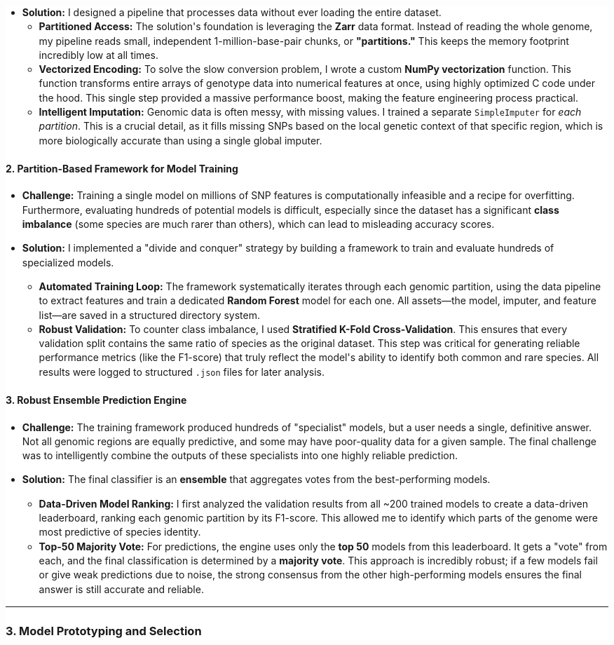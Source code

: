 - **Solution:** I designed a pipeline that processes data without ever loading the entire dataset.
  - **Partitioned Access:** The solution's foundation is leveraging the **Zarr** data format. Instead of reading the whole genome, my pipeline reads small, independent 1-million-base-pair chunks, or **"partitions."** This keeps the memory footprint incredibly low at all times.
  - **Vectorized Encoding:** To solve the slow conversion problem, I wrote a custom **NumPy vectorization** function. This function transforms entire arrays of genotype data into numerical features at once, using highly optimized C code under the hood. This single step provided a massive performance boost, making the feature engineering process practical.
  - **Intelligent Imputation:** Genomic data is often messy, with missing values. I trained a separate `SimpleImputer` for _each partition_. This is a crucial detail, as it fills missing SNPs based on the local genetic context of that specific region, which is more biologically accurate than using a single global imputer.

#### 2. Partition-Based Framework for Model Training

- **Challenge:** Training a single model on millions of SNP features is computationally infeasible and a recipe for overfitting. Furthermore, evaluating hundreds of potential models is difficult, especially since the dataset has a significant **class imbalance** (some species are much rarer than others), which can lead to misleading accuracy scores.

- **Solution:** I implemented a "divide and conquer" strategy by building a framework to train and evaluate hundreds of specialized models.
  - **Automated Training Loop:** The framework systematically iterates through each genomic partition, using the data pipeline to extract features and train a dedicated **Random Forest** model for each one. All assets—the model, imputer, and feature list—are saved in a structured directory system.
  - **Robust Validation:** To counter class imbalance, I used **Stratified K-Fold Cross-Validation**. This ensures that every validation split contains the same ratio of species as the original dataset. This step was critical for generating reliable performance metrics (like the F1-score) that truly reflect the model's ability to identify both common and rare species. All results were logged to structured `.json` files for later analysis.

#### 3. Robust Ensemble Prediction Engine

- **Challenge:** The training framework produced hundreds of "specialist" models, but a user needs a single, definitive answer. Not all genomic regions are equally predictive, and some may have poor-quality data for a given sample. The final challenge was to intelligently combine the outputs of these specialists into one highly reliable prediction.

- **Solution:** The final classifier is an **ensemble** that aggregates votes from the best-performing models.
  - **Data-Driven Model Ranking:** I first analyzed the validation results from all ~200 trained models to create a data-driven leaderboard, ranking each genomic partition by its F1-score. This allowed me to identify which parts of the genome were most predictive of species identity.
  - **Top-50 Majority Vote:** For predictions, the engine uses only the **top 50** models from this leaderboard. It gets a "vote" from each, and the final classification is determined by a **majority vote**. This approach is incredibly robust; if a few models fail or give weak predictions due to noise, the strong consensus from the other high-performing models ensures the final answer is still accurate and reliable.

---

### 3. Model Prototyping and Selection

